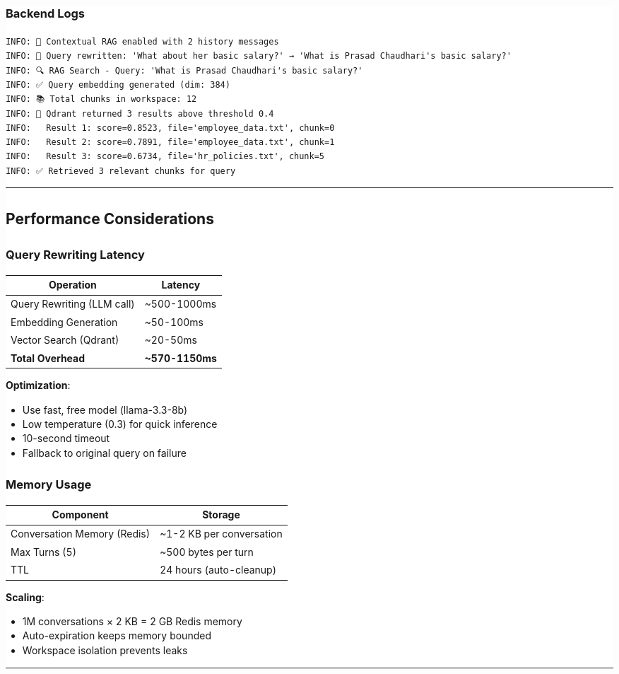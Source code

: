 ### Backend Logs

```
INFO: 🧠 Contextual RAG enabled with 2 history messages
INFO: 🔄 Query rewritten: 'What about her basic salary?' → 'What is Prasad Chaudhari's basic salary?'
INFO: 🔍 RAG Search - Query: 'What is Prasad Chaudhari's basic salary?'
INFO: ✅ Query embedding generated (dim: 384)
INFO: 📚 Total chunks in workspace: 12
INFO: 🎯 Qdrant returned 3 results above threshold 0.4
INFO:   Result 1: score=0.8523, file='employee_data.txt', chunk=0
INFO:   Result 2: score=0.7891, file='employee_data.txt', chunk=1
INFO:   Result 3: score=0.6734, file='hr_policies.txt', chunk=5
INFO: ✅ Retrieved 3 relevant chunks for query
```

---

## Performance Considerations

### Query Rewriting Latency

| Operation | Latency |
|-----------|---------|
| Query Rewriting (LLM call) | ~500-1000ms |
| Embedding Generation | ~50-100ms |
| Vector Search (Qdrant) | ~20-50ms |
| **Total Overhead** | **~570-1150ms** |

**Optimization**:
- Use fast, free model (llama-3.3-8b)
- Low temperature (0.3) for quick inference
- 10-second timeout
- Fallback to original query on failure

### Memory Usage

| Component | Storage |
|-----------|---------|
| Conversation Memory (Redis) | ~1-2 KB per conversation |
| Max Turns (5) | ~500 bytes per turn |
| TTL | 24 hours (auto-cleanup) |

**Scaling**:
- 1M conversations × 2 KB = 2 GB Redis memory
- Auto-expiration keeps memory bounded
- Workspace isolation prevents leaks

---